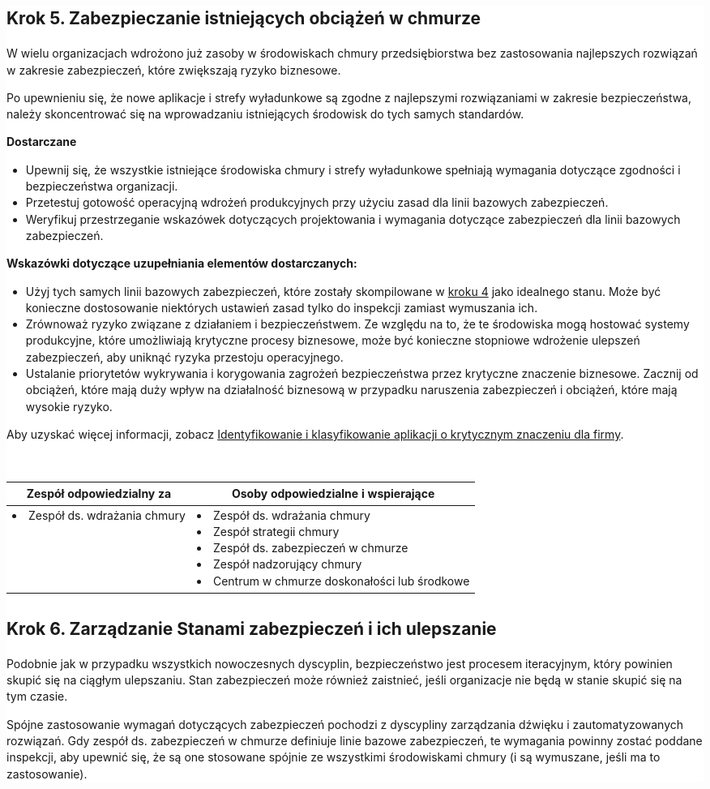 ## <a name="step-5-secure-existing-cloud-workloads"></a>Krok 5. Zabezpieczanie istniejących obciążeń w chmurze

W wielu organizacjach wdrożono już zasoby w środowiskach chmury przedsiębiorstwa bez zastosowania najlepszych rozwiązań w zakresie zabezpieczeń, które zwiększają ryzyko biznesowe.

Po upewnieniu się, że nowe aplikacje i strefy wyładunkowe są zgodne z najlepszymi rozwiązaniami w zakresie bezpieczeństwa, należy skoncentrować się na wprowadzaniu istniejących środowisk do tych samych standardów.

**Dostarczane**

- Upewnij się, że wszystkie istniejące środowiska chmury i strefy wyładunkowe spełniają wymagania dotyczące zgodności i bezpieczeństwa organizacji.
- Przetestuj gotowość operacyjną wdrożeń produkcyjnych przy użyciu zasad dla linii bazowych zabezpieczeń.
- Weryfikuj przestrzeganie wskazówek dotyczących projektowania i wymagania dotyczące zabezpieczeń dla linii bazowych zabezpieczeń.

**Wskazówki dotyczące uzupełniania elementów dostarczanych:**

- Użyj tych samych linii bazowych zabezpieczeń, które zostały skompilowane w [kroku 4](#step-4-secure-new-workloads) jako idealnego stanu. Może być konieczne dostosowanie niektórych ustawień zasad tylko do inspekcji zamiast wymuszania ich.
- Zrównoważ ryzyko związane z działaniem i bezpieczeństwem. Ze względu na to, że te środowiska mogą hostować systemy produkcyjne, które umożliwiają krytyczne procesy biznesowe, może być konieczne stopniowe wdrożenie ulepszeń zabezpieczeń, aby uniknąć ryzyka przestoju operacyjnego.
- Ustalanie priorytetów wykrywania i korygowania zagrożeń bezpieczeństwa przez krytyczne znaczenie biznesowe. Zacznij od obciążeń, które mają duży wpływ na działalność biznesową w przypadku naruszenia zabezpieczeń i obciążeń, które mają wysokie ryzyko.

Aby uzyskać więcej informacji, zobacz [Identyfikowanie i klasyfikowanie aplikacji o krytycznym znaczeniu dla firmy](https://docs.microsoft.com/azure/architecture/framework/security/applications-services?toc=/security/compass/toc.json&bc=/security/compass/breadcrumb/toc.json#identify-and-classify-business-critical-applications).


<br>

| Zespół odpowiedzialny za | Osoby odpowiedzialne i wspierające |
| --- | --- |
| <li> Zespół ds. wdrażania chmury | <li> Zespół ds. wdrażania chmury <li> Zespół strategii chmury <li> Zespół ds. zabezpieczeń w chmurze <li> Zespół nadzorujący chmury <li> Centrum w chmurze doskonałości lub środkowe |

## <a name="step-6-govern-to-manage-and-improve-security-posture"></a>Krok 6. Zarządzanie Stanami zabezpieczeń i ich ulepszanie

Podobnie jak w przypadku wszystkich nowoczesnych dyscyplin, bezpieczeństwo jest procesem iteracyjnym, który powinien skupić się na ciągłym ulepszaniu. Stan zabezpieczeń może również zaistnieć, jeśli organizacje nie będą w stanie skupić się na tym czasie.

Spójne zastosowanie wymagań dotyczących zabezpieczeń pochodzi z dyscypliny zarządzania dźwięku i zautomatyzowanych rozwiązań. Gdy zespół ds. zabezpieczeń w chmurze definiuje linie bazowe zabezpieczeń, te wymagania powinny zostać poddane inspekcji, aby upewnić się, że są one stosowane spójnie ze wszystkimi środowiskami chmury (i są wymuszane, jeśli ma to zastosowanie).
